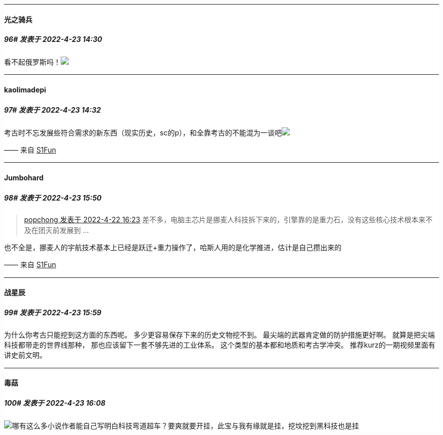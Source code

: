 
*****

####  光之骑兵  
##### 96#       发表于 2022-4-23 14:30

看不起俄罗斯吗！<img src="https://static.saraba1st.com/image/smiley/face2017/022.png" referrerpolicy="no-referrer">



*****

####  kaolimadepi  
##### 97#       发表于 2022-4-23 14:32

考古时不忘发展些符合需求的新东西（现实历史，sc的p），和全靠考古的不能混为一谈吧<img src="https://static.saraba1st.com/image/smiley/face2017/020.png" referrerpolicy="no-referrer">

—— 来自 [S1Fun](https://s1fun.koalcat.com)



*****

####  Jumbohard  
##### 98#       发表于 2022-4-23 15:50

<blockquote><a href="httphttps://bbs.saraba1st.com/2b/forum.php?mod=redirect&amp;goto=findpost&amp;pid=55544178&amp;ptid=2065832" target="_blank">popchong 发表于 2022-4-22 16:23</a>
差不多，电脑主芯片是挪麦人科技拆下来的，引擎靠的是重力石，没有这些核心技术根本来不及在团灭前发展到 ...</blockquote>
也不全是，挪麦人的宇航技术基本上已经是跃迁+重力操作了，哈斯人用的是化学推进，估计是自己攒出来的

—— 来自 [S1Fun](https://s1fun.koalcat.com)



*****

####  战星辰  
##### 99#       发表于 2022-4-23 15:59

为什么你考古只能挖到这方面的东西呢。
多少更容易保存下来的历史文物挖不到。
最尖端的武器肯定做的防护措施更好啊。
就算是把尖端科技都带走的世界线那种，
那也应该留下一套不够先进的工业体系。
这个类型的基本都和地质和考古学冲突。
推荐kurz的一期视频里面有讲史前文明。



*****

####  毒菇  
##### 100#       发表于 2022-4-23 16:08

<img src="https://static.saraba1st.com/image/smiley/face2017/245.png" referrerpolicy="no-referrer">哪有这么多小说作者能自己写明白科技弯道超车？要爽就要开挂，此宝与我有缘就是挂，挖坟挖到黑科技也是挂
